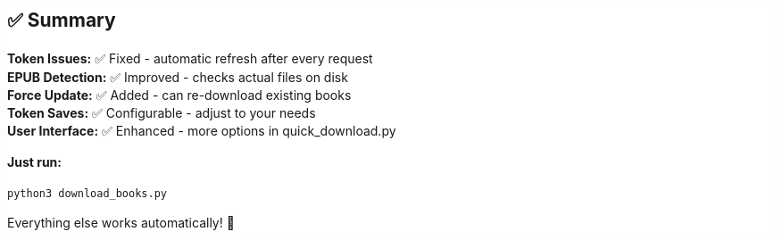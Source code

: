 
## ✅ Summary

**Token Issues:** ✅ Fixed - automatic refresh after every request  
**EPUB Detection:** ✅ Improved - checks actual files on disk  
**Force Update:** ✅ Added - can re-download existing books  
**Token Saves:** ✅ Configurable - adjust to your needs  
**User Interface:** ✅ Enhanced - more options in quick_download.py  

**Just run:**
```bash
python3 download_books.py
```

Everything else works automatically! 🎉

